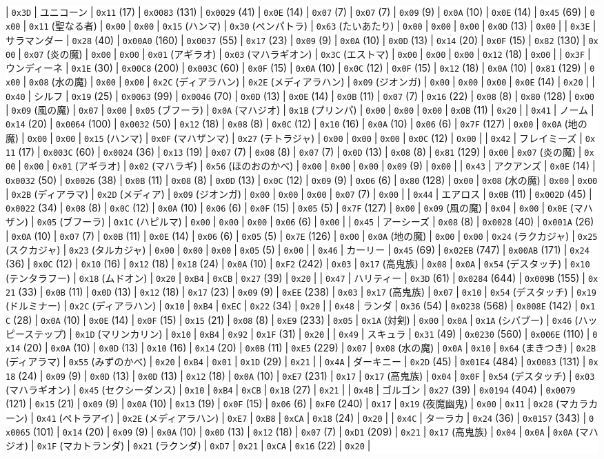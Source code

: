 | `0x3D` | ユニコーン       | `0x11` (17)  | `0x0083` (131) | `0x0029` (41)  | `0x0E` (14) | `0x07` (7)  | `0x07` (7)  | `0x09` (9)  | `0x0A` (10) | `0x0E` (14) | `0x45` (69)  | `0x00`      | `0x11` (聖なる者) | `0x00`   | `0x00` | `0x15` (ハンマ)           | `0x30` (ペンパトラ)       | `0x63` (たいあたり)       | `0x00`            | `0x00`   | `0x00`         | `0x0D` (13) | `0x00` |
| `0x3E` | サラマンダー     | `0x28` (40)  | `0x00A0` (160) | `0x0037` (55)  | `0x17` (23) | `0x09` (9)  | `0x0A` (10) | `0x0D` (13) | `0x14` (20) | `0x0F` (15) | `0x82` (130) | `0x00`      | `0x07` (炎の魔)   | `0x00`   | `0x00` | `0x01` (アギラオ)         | `0x03` (マハラギオン)     | `0x3C` (エストマ)         | `0x00`            | `0x00`   | `0x00`         | `0x12` (18) | `0x00` |
| `0x3F` | ウンディーネ     | `0x1E` (30)  | `0x00C8` (200) | `0x003C` (60)  | `0x0F` (15) | `0x0A` (10) | `0x0C` (12) | `0x0F` (15) | `0x12` (18) | `0x0A` (10) | `0x81` (129) | `0x00`      | `0x08` (水の魔)   | `0x00`   | `0x00` | `0x2C` (ディアラハン)     | `0x2E` (メディアラハン)   | `0x09` (ジオンガ)         | `0x00`            | `0x00`   | `0x00`         | `0x0E` (14) | `0x20` |
| `0x40` | シルフ           | `0x19` (25)  | `0x0063` (99)  | `0x0046` (70)  | `0x0D` (13) | `0x0E` (14) | `0x0B` (11) | `0x07` (7)  | `0x16` (22) | `0x08` (8)  | `0x80` (128) | `0x00`      | `0x09` (風の魔)   | `0x07`   | `0x00` | `0x05` (ブフーラ)         | `0x0A` (マハジオ)         | `0x1B` (プリンパ)         | `0x00`            | `0x00`   | `0x00`         | `0x0B` (11) | `0x20` |
| `0x41` | ノーム           | `0x14` (20)  | `0x0064` (100) | `0x0032` (50)  | `0x12` (18) | `0x08` (8)  | `0x0C` (12) | `0x10` (16) | `0x0A` (10) | `0x06` (6)  | `0x7F` (127) | `0x00`      | `0x0A` (地の魔)   | `0x00`   | `0x00` | `0x15` (ハンマ)           | `0x0F` (マハザンマ)       | `0x27` (テトラジャ)       | `0x00`            | `0x00`   | `0x00`         | `0x0C` (12) | `0x00` |
| `0x42` | フレイミーズ     | `0x11` (17)  | `0x003C` (60)  | `0x0024` (36)  | `0x13` (19) | `0x07` (7)  | `0x08` (8)  | `0x07` (7)  | `0x0D` (13) | `0x08` (8)  | `0x81` (129) | `0x00`      | `0x07` (炎の魔)   | `0x00`   | `0x00` | `0x01` (アギラオ)         | `0x02` (マハラギ)         | `0x56` (ほのおのかべ)     | `0x00`            | `0x00`   | `0x00`         | `0x09` (9)  | `0x00` |
| `0x43` | アクアンズ       | `0x0E` (14)  | `0x0032` (50)  | `0x0026` (38)  | `0x0B` (11) | `0x08` (8)  | `0x0D` (13) | `0x0C` (12) | `0x09` (9)  | `0x06` (6)  | `0x80` (128) | `0x00`      | `0x08` (水の魔)   | `0x00`   | `0x00` | `0x2B` (ディアラマ)       | `0x2D` (メディア)         | `0x09` (ジオンガ)         | `0x00`            | `0x00`   | `0x00`         | `0x07` (7)  | `0x00` |
| `0x44` | エアロス         | `0x0B` (11)  | `0x002D` (45)  | `0x0022` (34)  | `0x08` (8)  | `0x0C` (12) | `0x0A` (10) | `0x06` (6)  | `0x0F` (15) | `0x05` (5)  | `0x7F` (127) | `0x00`      | `0x09` (風の魔)   | `0x04`   | `0x00` | `0x0E` (マハザン)         | `0x05` (ブフーラ)         | `0x1C` (ハピルマ)         | `0x00`            | `0x00`   | `0x00`         | `0x06` (6)  | `0x00` |
| `0x45` | アーシーズ       | `0x08` (8)   | `0x0028` (40)  | `0x001A` (26)  | `0x0A` (10) | `0x07` (7)  | `0x0B` (11) | `0x0E` (14) | `0x06` (6)  | `0x05` (5)  | `0x7E` (126) | `0x00`      | `0x0A` (地の魔)   | `0x00`   | `0x00` | `0x24` (ラクカジャ)       | `0x25` (スクカジャ)       | `0x23` (タルカジャ)       | `0x00`            | `0x00`   | `0x00`         | `0x05` (5)  | `0x00` |
| `0x46` | カーリー         | `0x45` (69)  | `0x02EB` (747) | `0x00AB` (171) | `0x24` (36) | `0x0C` (12) | `0x10` (16) | `0x12` (18) | `0x18` (24) | `0x0A` (10) | `0xF2` (242) | `0x03`      | `0x17` (高鬼族)   | `0x08`   | `0x0A` | `0x54` (デスタッチ)       | `0x10` (テンタラフー)     | `0x18` (ムドオン)         | `0x20`            | `0xB4`   | `0xCB`         | `0x27` (39) | `0x20` |
| `0x47` | ハリティー       | `0x3D` (61)  | `0x0284` (644) | `0x009B` (155) | `0x21` (33) | `0x0B` (11) | `0x0D` (13) | `0x12` (18) | `0x17` (23) | `0x09` (9)  | `0xEE` (238) | `0x03`      | `0x17` (高鬼族)   | `0x07`   | `0x10` | `0x54` (デスタッチ)       | `0x19` (ドルミナー)       | `0x2C` (ディアラハン)     | `0x10`            | `0xB4`   | `0xEC`         | `0x22` (34) | `0x20` |
| `0x48` | ランダ           | `0x36` (54)  | `0x0238` (568) | `0x008E` (142) | `0x1C` (28) | `0x0A` (10) | `0x0E` (14) | `0x0F` (15) | `0x15` (21) | `0x08` (8)  | `0xE9` (233) | `0x05`      | `0x1A` (対剣)     | `0x00`   | `0x0A` | `0x1A` (シバブー)         | `0x46` (ハッピーステップ) | `0x1D` (マリンカリン)     | `0x10`            | `0xB4`   | `0x92`         | `0x1F` (31) | `0x20` |
| `0x49` | スキュラ         | `0x31` (49)  | `0x0230` (560) | `0x006E` (110) | `0x14` (20) | `0x0A` (10) | `0x0D` (13) | `0x10` (16) | `0x14` (20) | `0x0B` (11) | `0xE5` (229) | `0x07`      | `0x08` (水の魔)   | `0x0A`   | `0x10` | `0x64` (まきつき)         | `0x2B` (ディアラマ)       | `0x55` (みずのかべ)       | `0x20`            | `0xB4`   | `0x01`         | `0x1D` (29) | `0x21` |
| `0x4A` | ダーキニー       | `0x2D` (45)  | `0x01E4` (484) | `0x0083` (131) | `0x18` (24) | `0x09` (9)  | `0x0D` (13) | `0x0D` (13) | `0x12` (18) | `0x0A` (10) | `0xE7` (231) | `0x17`      | `0x17` (高鬼族)   | `0x04`   | `0x0F` | `0x54` (デスタッチ)       | `0x03` (マハラギオン)     | `0x45` (セクシーダンス)   | `0x10`            | `0xB4`   | `0xCB`         | `0x1B` (27) | `0x21` |
| `0x4B` | ゴルゴン         | `0x27` (39)  | `0x0194` (404) | `0x0079` (121) | `0x15` (21) | `0x09` (9)  | `0x0A` (10) | `0x13` (19) | `0x0F` (15) | `0x06` (6)  | `0xF0` (240) | `0x17`      | `0x19` (夜魔幽鬼) | `0x00`   | `0x11` | `0x28` (マカラカーン)     | `0x41` (ペトラアイ)       | `0x2E` (メディアラハン)   | `0xE7`            | `0xB8`   | `0xCA`         | `0x18` (24) | `0x20` |
| `0x4C` | ターラカ         | `0x24` (36)  | `0x0157` (343) | `0x0065` (101) | `0x14` (20) | `0x09` (9)  | `0x0A` (10) | `0x0D` (13) | `0x12` (18) | `0x07` (7)  | `0xD1` (209) | `0x21`      | `0x17` (高鬼族)   | `0x04`   | `0x0A` | `0x0A` (マハジオ)         | `0x1F` (マカトランダ)     | `0x21` (ラクンダ)         | `0xD7`            | `0x21`   | `0xCA`         | `0x16` (22) | `0x20` |